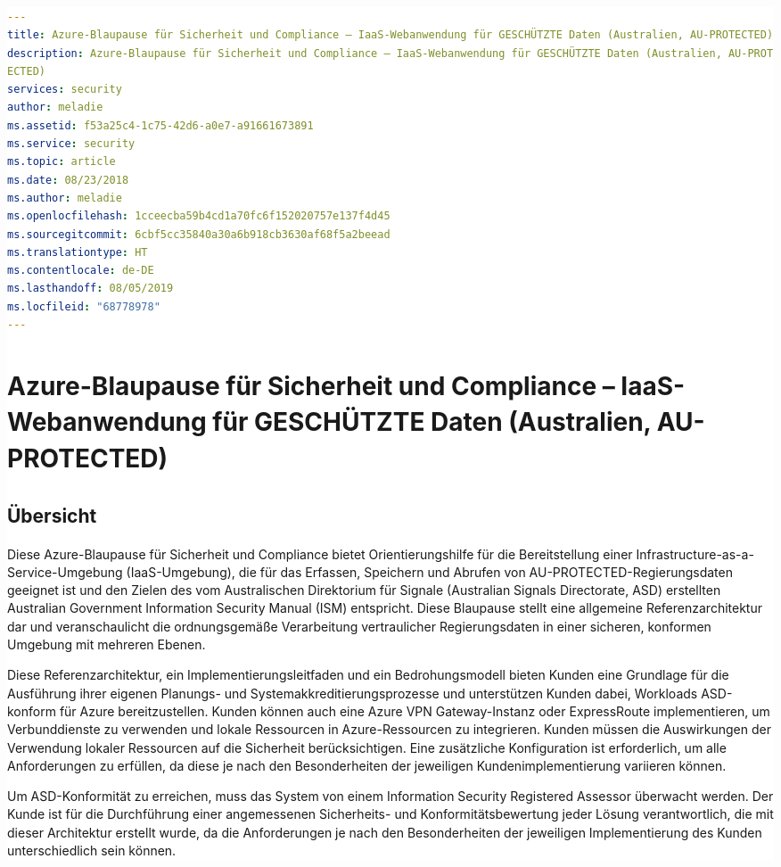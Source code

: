 ```yaml
---
title: Azure-Blaupause für Sicherheit und Compliance – IaaS-Webanwendung für GESCHÜTZTE Daten (Australien, AU-PROTECTED)
description: Azure-Blaupause für Sicherheit und Compliance – IaaS-Webanwendung für GESCHÜTZTE Daten (Australien, AU-PROTECTED)
services: security
author: meladie
ms.assetid: f53a25c4-1c75-42d6-a0e7-a91661673891
ms.service: security
ms.topic: article
ms.date: 08/23/2018
ms.author: meladie
ms.openlocfilehash: 1cceecba59b4cd1a70fc6f152020757e137f4d45
ms.sourcegitcommit: 6cbf5cc35840a30a6b918cb3630af68f5a2beead
ms.translationtype: HT
ms.contentlocale: de-DE
ms.lasthandoff: 08/05/2019
ms.locfileid: "68778978"
---
```

# <a name="azure-security-and-compliance-blueprint---iaas-web-application-for-australia-protected"></a>Azure-Blaupause für Sicherheit und Compliance – IaaS-Webanwendung für GESCHÜTZTE Daten (Australien, AU-PROTECTED)

## <a name="overview"></a>Übersicht
Diese Azure-Blaupause für Sicherheit und Compliance bietet Orientierungshilfe für die Bereitstellung einer Infrastructure-as-a-Service-Umgebung (IaaS-Umgebung), die für das Erfassen, Speichern und Abrufen von AU-PROTECTED-Regierungsdaten geeignet ist und den Zielen des vom Australischen Direktorium für Signale (Australian Signals Directorate, ASD) erstellten Australian Government Information Security Manual (ISM) entspricht. Diese Blaupause stellt eine allgemeine Referenzarchitektur dar und veranschaulicht die ordnungsgemäße Verarbeitung vertraulicher Regierungsdaten in einer sicheren, konformen Umgebung mit mehreren Ebenen.

Diese Referenzarchitektur, ein Implementierungsleitfaden und ein Bedrohungsmodell bieten Kunden eine Grundlage für die Ausführung ihrer eigenen Planungs- und Systemakkreditierungsprozesse und unterstützen Kunden dabei, Workloads ASD-konform für Azure bereitzustellen. Kunden können auch eine Azure VPN Gateway-Instanz oder ExpressRoute implementieren, um Verbunddienste zu verwenden und lokale Ressourcen in Azure-Ressourcen zu integrieren. Kunden müssen die Auswirkungen der Verwendung lokaler Ressourcen auf die Sicherheit berücksichtigen. Eine zusätzliche Konfiguration ist erforderlich, um alle Anforderungen zu erfüllen, da diese je nach den Besonderheiten der jeweiligen Kundenimplementierung variieren können.

Um ASD-Konformität zu erreichen, muss das System von einem Information Security Registered Assessor überwacht werden. Der Kunde ist für die Durchführung einer angemessenen Sicherheits- und Konformitätsbewertung jeder Lösung verantwortlich, die mit dieser Architektur erstellt wurde, da die Anforderungen je nach den Besonderheiten der jeweiligen Implementierung des Kunden unterschiedlich sein können.
